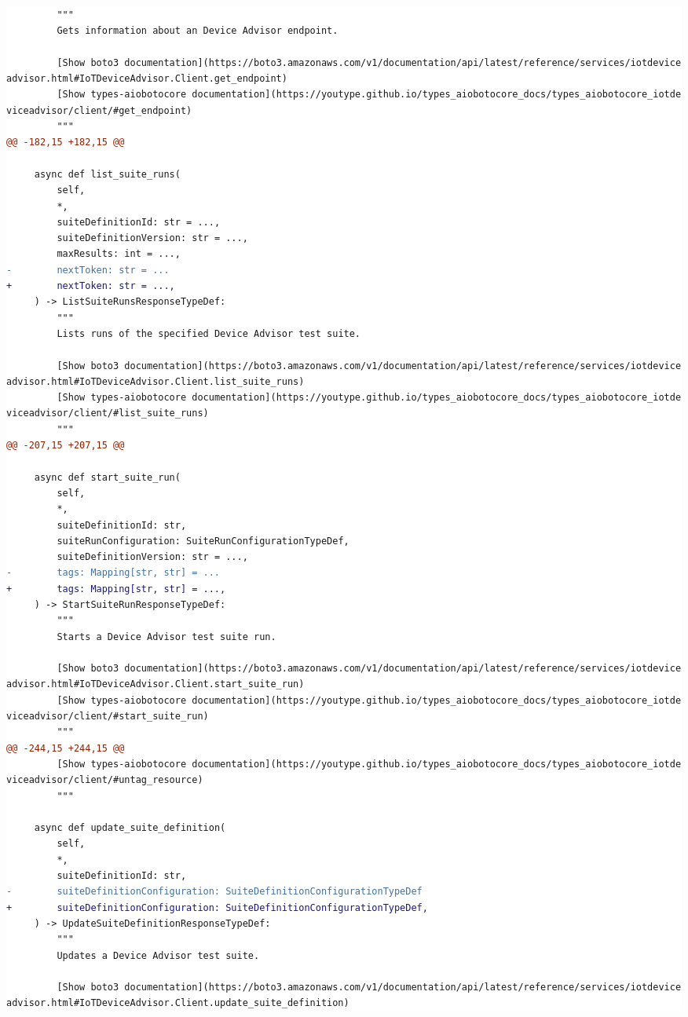 ```diff
         """
         Gets information about an Device Advisor endpoint.
 
         [Show boto3 documentation](https://boto3.amazonaws.com/v1/documentation/api/latest/reference/services/iotdeviceadvisor.html#IoTDeviceAdvisor.Client.get_endpoint)
         [Show types-aiobotocore documentation](https://youtype.github.io/types_aiobotocore_docs/types_aiobotocore_iotdeviceadvisor/client/#get_endpoint)
         """
@@ -182,15 +182,15 @@
 
     async def list_suite_runs(
         self,
         *,
         suiteDefinitionId: str = ...,
         suiteDefinitionVersion: str = ...,
         maxResults: int = ...,
-        nextToken: str = ...
+        nextToken: str = ...,
     ) -> ListSuiteRunsResponseTypeDef:
         """
         Lists runs of the specified Device Advisor test suite.
 
         [Show boto3 documentation](https://boto3.amazonaws.com/v1/documentation/api/latest/reference/services/iotdeviceadvisor.html#IoTDeviceAdvisor.Client.list_suite_runs)
         [Show types-aiobotocore documentation](https://youtype.github.io/types_aiobotocore_docs/types_aiobotocore_iotdeviceadvisor/client/#list_suite_runs)
         """
@@ -207,15 +207,15 @@
 
     async def start_suite_run(
         self,
         *,
         suiteDefinitionId: str,
         suiteRunConfiguration: SuiteRunConfigurationTypeDef,
         suiteDefinitionVersion: str = ...,
-        tags: Mapping[str, str] = ...
+        tags: Mapping[str, str] = ...,
     ) -> StartSuiteRunResponseTypeDef:
         """
         Starts a Device Advisor test suite run.
 
         [Show boto3 documentation](https://boto3.amazonaws.com/v1/documentation/api/latest/reference/services/iotdeviceadvisor.html#IoTDeviceAdvisor.Client.start_suite_run)
         [Show types-aiobotocore documentation](https://youtype.github.io/types_aiobotocore_docs/types_aiobotocore_iotdeviceadvisor/client/#start_suite_run)
         """
@@ -244,15 +244,15 @@
         [Show types-aiobotocore documentation](https://youtype.github.io/types_aiobotocore_docs/types_aiobotocore_iotdeviceadvisor/client/#untag_resource)
         """
 
     async def update_suite_definition(
         self,
         *,
         suiteDefinitionId: str,
-        suiteDefinitionConfiguration: SuiteDefinitionConfigurationTypeDef
+        suiteDefinitionConfiguration: SuiteDefinitionConfigurationTypeDef,
     ) -> UpdateSuiteDefinitionResponseTypeDef:
         """
         Updates a Device Advisor test suite.
 
         [Show boto3 documentation](https://boto3.amazonaws.com/v1/documentation/api/latest/reference/services/iotdeviceadvisor.html#IoTDeviceAdvisor.Client.update_suite_definition)
```